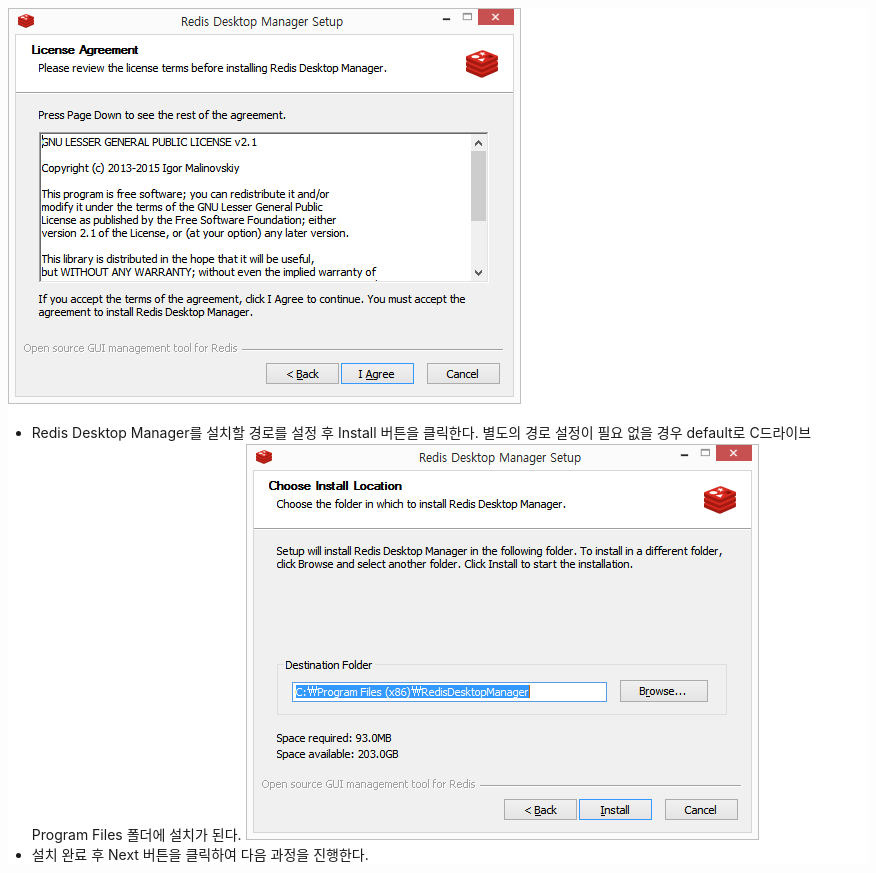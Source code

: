 ![](../images/redis/redis_image_17.png)
* Redis Desktop Manager를 설치할 경로를 설정 후 Install 버튼을 클릭한다. 별도의 경로 설정이 필요 없을 경우 default로 C드라이브 Program Files 폴더에 설치가 된다. 
![](../images/redis/redis_image_18.png)
* 설치 완료 후 Next 버튼을 클릭하여 다음 과정을 진행한다. 